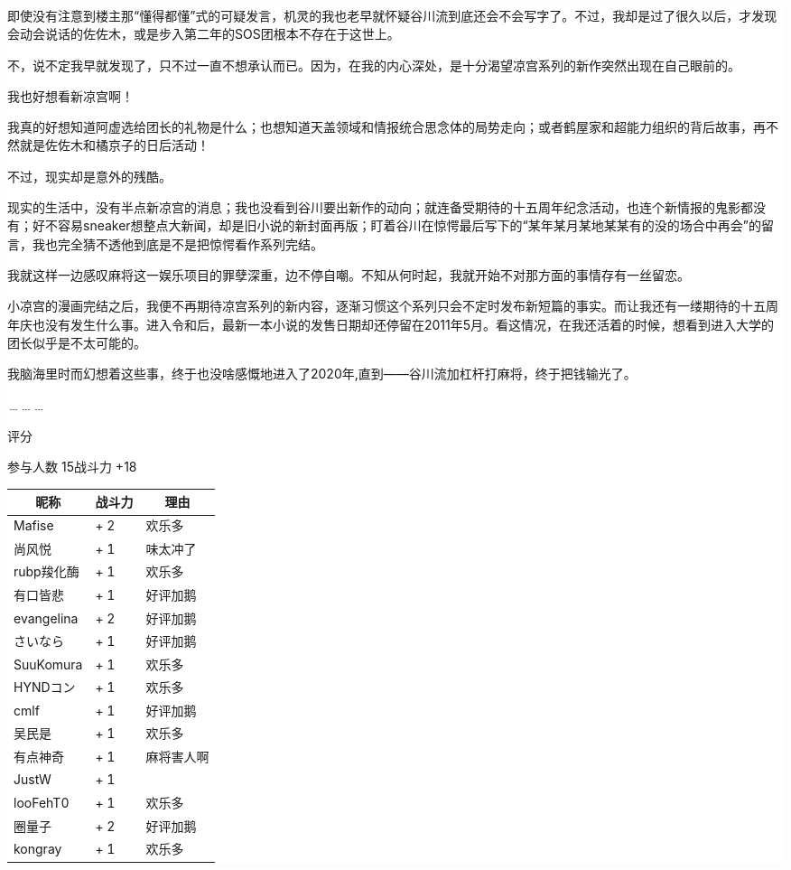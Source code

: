 即使没有注意到楼主那“懂得都懂”式的可疑发言，机灵的我也老早就怀疑谷川流到底还会不会写字了。不过，我却是过了很久以后，才发现会动会说话的佐佐木，或是步入第二年的SOS团根本不存在于这世上。


不，说不定我早就发现了，只不过一直不想承认而已。因为，在我的内心深处，是十分渴望凉宫系列的新作突然出现在自己眼前的。


我也好想看新凉宫啊！


我真的好想知道阿虚选给团长的礼物是什么；也想知道天盖领域和情报统合思念体的局势走向；或者鹤屋家和超能力组织的背后故事，再不然就是佐佐木和橘京子的日后活动！


不过，现实却是意外的残酷。


现实的生活中，没有半点新凉宫的消息；我也没看到谷川要出新作的动向；就连备受期待的十五周年纪念活动，也连个新情报的鬼影都没有；好不容易sneaker想整点大新闻，却是旧小说的新封面再版；盯着谷川在惊愕最后写下的“某年某月某地某某有的没的场合中再会”的留言，我也完全猜不透他到底是不是把惊愕看作系列完结。


我就这样一边感叹麻将这一娱乐项目的罪孽深重，边不停自嘲。不知从何时起，我就开始不对那方面的事情存有一丝留恋。


小凉宫的漫画完结之后，我便不再期待凉宫系列的新内容，逐渐习惯这个系列只会不定时发布新短篇的事实。而让我还有一缕期待的十五周年庆也没有发生什么事。进入令和后，最新一本小说的发售日期却还停留在2011年5月。看这情况，在我还活着的时候，想看到进入大学的团长似乎是不太可能的。


我脑海里时而幻想着这些事，终于也没啥感慨地进入了2020年,直到——谷川流加杠杆打麻将，终于把钱输光了。


﹍﹍﹍

评分


 参与人数 15战斗力 +18

|昵称|战斗力|理由|
|----|---|---|
| Mafise| + 2|欢乐多|
| 尚风悦| + 1|味太冲了|
| rubp羧化酶| + 1|欢乐多|
| 有口皆悲| + 1|好评加鹅|
| evangelina| + 2|好评加鹅|
| さいなら| + 1|好评加鹅|
| SuuKomura| + 1|欢乐多|
| HYNDコン| + 1|欢乐多|
| cmlf| + 1|好评加鹅|
| 吴民是| + 1|欢乐多|
| 有点神奇| + 1|麻将害人啊|
| JustW| + 1||
| looFehT0| + 1|欢乐多|
| 圈量子| + 2|好评加鹅|
| kongray| + 1|欢乐多|
